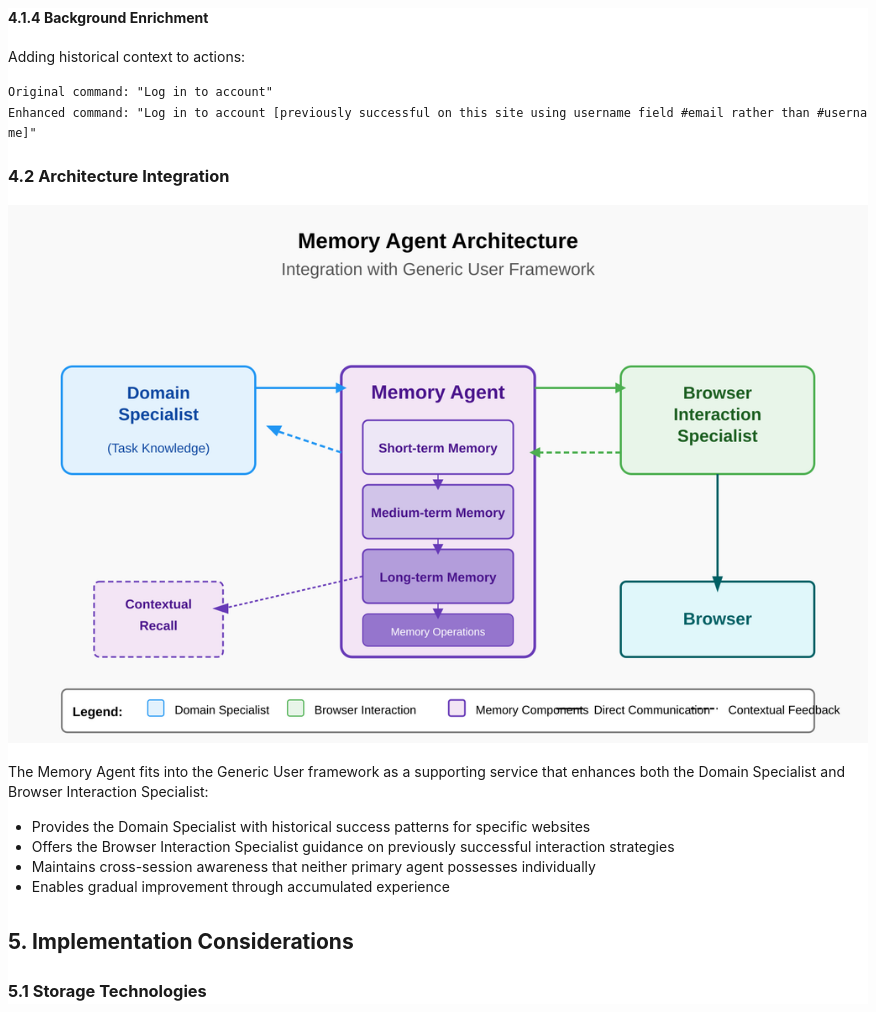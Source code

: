 #### 4.1.4 Background Enrichment
Adding historical context to actions:
```
Original command: "Log in to account"
Enhanced command: "Log in to account [previously successful on this site using username field #email rather than #username]"
```

### 4.2 Architecture Integration

![Memory Agent Architecture](memory-agent-architecture.svg)

The Memory Agent fits into the Generic User framework as a supporting service that enhances both the Domain Specialist and Browser Interaction Specialist:

- Provides the Domain Specialist with historical success patterns for specific websites
- Offers the Browser Interaction Specialist guidance on previously successful interaction strategies
- Maintains cross-session awareness that neither primary agent possesses individually
- Enables gradual improvement through accumulated experience

## 5. Implementation Considerations

### 5.1 Storage Technologies
